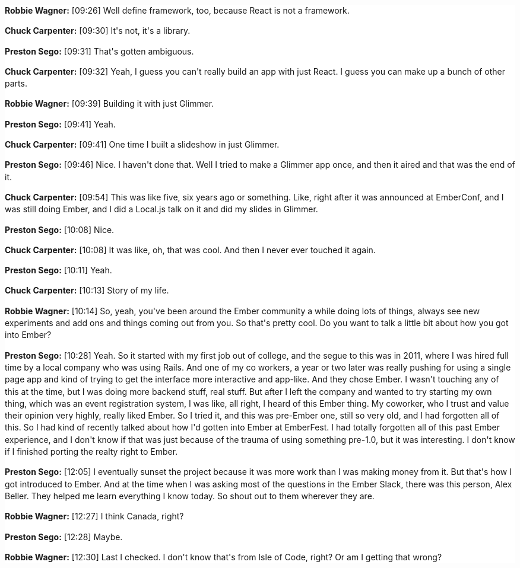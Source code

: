 **Robbie Wagner:** [09:26] Well define framework, too, because React is not a framework.

**Chuck Carpenter:** [09:30] It's not, it's a library.

**Preston Sego:** [09:31] That's gotten ambiguous.

**Chuck Carpenter:** [09:32] Yeah, I guess you can't really build an app with just React. I guess you can make up a bunch of other parts.

**Robbie Wagner:** [09:39] Building it with just Glimmer.

**Preston Sego:** [09:41] Yeah.

**Chuck Carpenter:** [09:41] One time I built a slideshow in just Glimmer.

**Preston Sego:** [09:46] Nice. I haven't done that. Well I tried to make a Glimmer app once, and then it aired and that was the end of it.

**Chuck Carpenter:** [09:54] This was like five, six years ago or something. Like, right after it was announced at EmberConf, and I was still doing Ember, and I did a Local.js talk on it and did my slides in Glimmer.

**Preston Sego:** [10:08] Nice.

**Chuck Carpenter:** [10:08] It was like, oh, that was cool. And then I never ever touched it again.

**Preston Sego:** [10:11] Yeah.

**Chuck Carpenter:** [10:13] Story of my life.

**Robbie Wagner:** [10:14] So, yeah, you've been around the Ember community a while doing lots of things, always see new experiments and add ons and things coming out from you. So that's pretty cool. Do you want to talk a little bit about how you got into Ember?

**Preston Sego:** [10:28] Yeah. So it started with my first job out of college, and the segue to this was in 2011, where I was hired full time by a local company who was using Rails. And one of my co workers, a year or two later was really pushing for using a single page app and kind of trying to get the interface more interactive and app-like. And they chose Ember. I wasn't touching any of this at the time, but I was doing more backend stuff, real stuff. But after I left the company and wanted to try starting my own thing, which was an event registration system, I was like, all right, I heard of this Ember thing. My coworker, who I trust and value their opinion very highly, really liked Ember. So I tried it, and this was pre-Ember one, still so very old, and I had forgotten all of this. So I had kind of recently talked about how I'd gotten into Ember at EmberFest. I had totally forgotten all of this past Ember experience, and I don't know if that was just because of the trauma of using something pre-1.0, but it was interesting. I don't know if I finished porting the realty right to Ember.

**Preston Sego:** [12:05] I eventually sunset the project because it was more work than I was making money from it. But that's how I got introduced to Ember. And at the time when I was asking most of the questions in the Ember Slack, there was this person, Alex Beller. They helped me learn everything I know today. So shout out to them wherever they are.

**Robbie Wagner:** [12:27] I think Canada, right?

**Preston Sego:** [12:28] Maybe.

**Robbie Wagner:** [12:30] Last I checked. I don't know that's from Isle of Code, right? Or am I getting that wrong?
